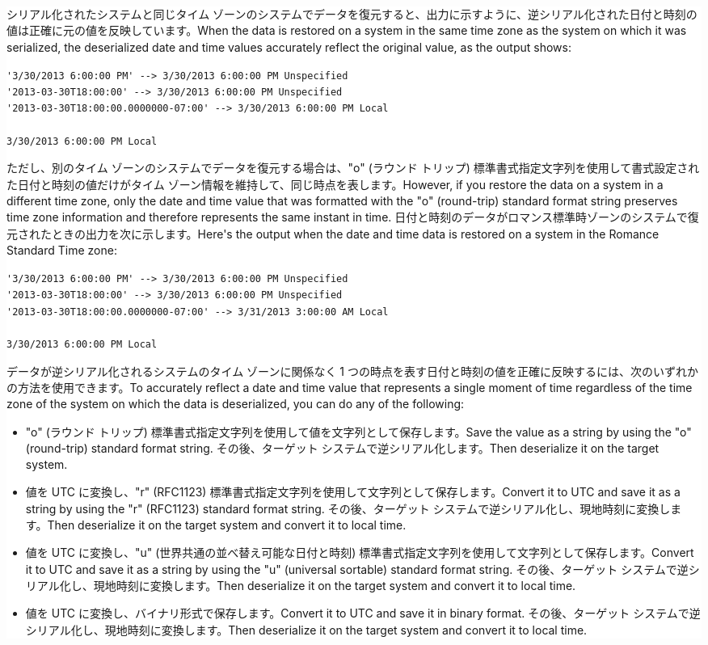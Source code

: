 <span data-ttu-id="9d1d4-255">シリアル化されたシステムと同じタイム ゾーンのシステムでデータを復元すると、出力に示すように、逆シリアル化された日付と時刻の値は正確に元の値を反映しています。</span><span class="sxs-lookup"><span data-stu-id="9d1d4-255">When the data is restored on a system in the same time zone as the system on which it was serialized, the deserialized date and time values accurately reflect the original value, as the output shows:</span></span>

```console
'3/30/2013 6:00:00 PM' --> 3/30/2013 6:00:00 PM Unspecified
'2013-03-30T18:00:00' --> 3/30/2013 6:00:00 PM Unspecified
'2013-03-30T18:00:00.0000000-07:00' --> 3/30/2013 6:00:00 PM Local

3/30/2013 6:00:00 PM Local
```

<span data-ttu-id="9d1d4-256">ただし、別のタイム ゾーンのシステムでデータを復元する場合は、"o" (ラウンド トリップ) 標準書式指定文字列を使用して書式設定された日付と時刻の値だけがタイム ゾーン情報を維持して、同じ時点を表します。</span><span class="sxs-lookup"><span data-stu-id="9d1d4-256">However, if you restore the data on a system in a different time zone, only the date and time value that was formatted with the "o" (round-trip) standard format string preserves time zone information and therefore represents the same instant in time.</span></span> <span data-ttu-id="9d1d4-257">日付と時刻のデータがロマンス標準時ゾーンのシステムで復元されたときの出力を次に示します。</span><span class="sxs-lookup"><span data-stu-id="9d1d4-257">Here's the output when the date and time data is restored on a system in the Romance Standard Time zone:</span></span>

```console
'3/30/2013 6:00:00 PM' --> 3/30/2013 6:00:00 PM Unspecified
'2013-03-30T18:00:00' --> 3/30/2013 6:00:00 PM Unspecified
'2013-03-30T18:00:00.0000000-07:00' --> 3/31/2013 3:00:00 AM Local

3/30/2013 6:00:00 PM Local
```

<span data-ttu-id="9d1d4-258">データが逆シリアル化されるシステムのタイム ゾーンに関係なく 1 つの時点を表す日付と時刻の値を正確に反映するには、次のいずれかの方法を使用できます。</span><span class="sxs-lookup"><span data-stu-id="9d1d4-258">To accurately reflect a date and time value that represents a single moment of time regardless of the time zone of the system on which the data is deserialized, you can do any of the following:</span></span>

- <span data-ttu-id="9d1d4-259">"o" (ラウンド トリップ) 標準書式指定文字列を使用して値を文字列として保存します。</span><span class="sxs-lookup"><span data-stu-id="9d1d4-259">Save the value as a string by using the "o" (round-trip) standard format string.</span></span> <span data-ttu-id="9d1d4-260">その後、ターゲット システムで逆シリアル化します。</span><span class="sxs-lookup"><span data-stu-id="9d1d4-260">Then deserialize it on the target system.</span></span>

- <span data-ttu-id="9d1d4-261">値を UTC に変換し、"r" (RFC1123) 標準書式指定文字列を使用して文字列として保存します。</span><span class="sxs-lookup"><span data-stu-id="9d1d4-261">Convert it to UTC and save it as a string by using the "r" (RFC1123) standard format string.</span></span> <span data-ttu-id="9d1d4-262">その後、ターゲット システムで逆シリアル化し、現地時刻に変換します。</span><span class="sxs-lookup"><span data-stu-id="9d1d4-262">Then deserialize it on the target system and convert it to local time.</span></span>

- <span data-ttu-id="9d1d4-263">値を UTC に変換し、"u" (世界共通の並べ替え可能な日付と時刻) 標準書式指定文字列を使用して文字列として保存します。</span><span class="sxs-lookup"><span data-stu-id="9d1d4-263">Convert it to UTC and save it as a string by using the "u" (universal sortable) standard format string.</span></span> <span data-ttu-id="9d1d4-264">その後、ターゲット システムで逆シリアル化し、現地時刻に変換します。</span><span class="sxs-lookup"><span data-stu-id="9d1d4-264">Then deserialize it on the target system and convert it to local time.</span></span>

- <span data-ttu-id="9d1d4-265">値を UTC に変換し、バイナリ形式で保存します。</span><span class="sxs-lookup"><span data-stu-id="9d1d4-265">Convert it to UTC and save it in binary format.</span></span> <span data-ttu-id="9d1d4-266">その後、ターゲット システムで逆シリアル化し、現地時刻に変換します。</span><span class="sxs-lookup"><span data-stu-id="9d1d4-266">Then deserialize it on the target system and convert it to local time.</span></span>
